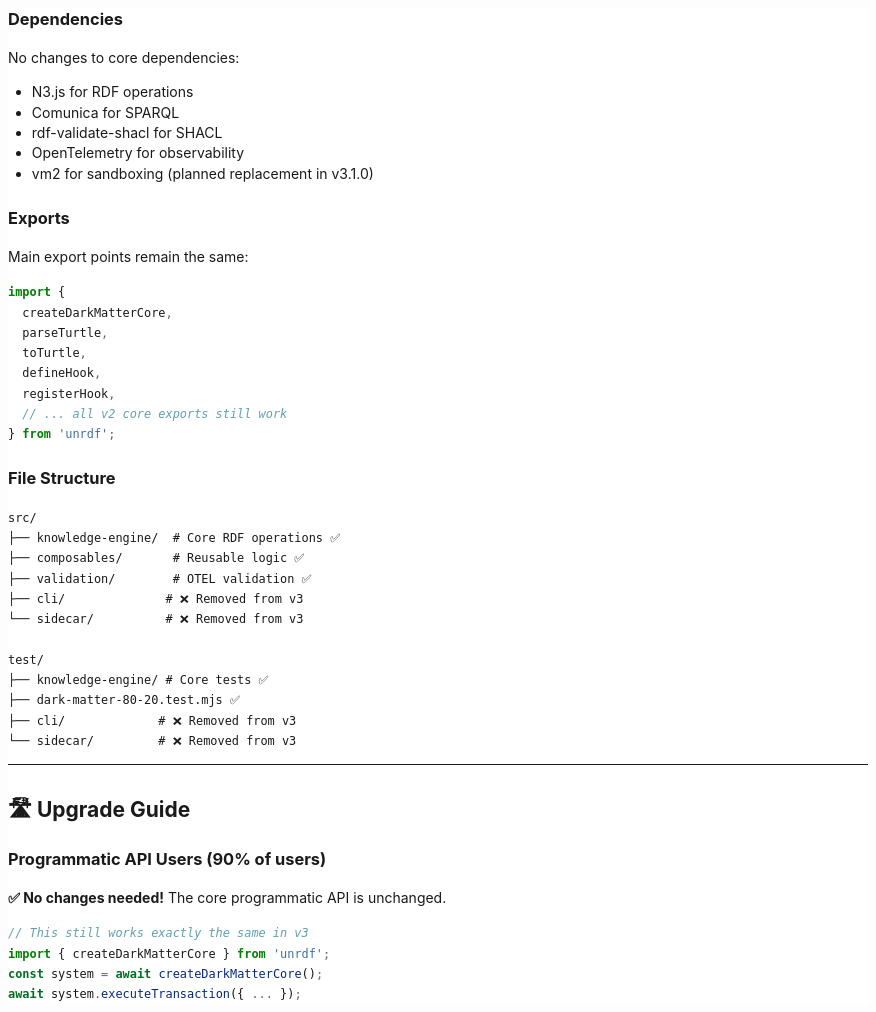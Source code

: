 ### Dependencies
No changes to core dependencies:
- N3.js for RDF operations
- Comunica for SPARQL
- rdf-validate-shacl for SHACL
- OpenTelemetry for observability
- vm2 for sandboxing (planned replacement in v3.1.0)

### Exports
Main export points remain the same:
```javascript
import {
  createDarkMatterCore,
  parseTurtle,
  toTurtle,
  defineHook,
  registerHook,
  // ... all v2 core exports still work
} from 'unrdf';
```

### File Structure
```
src/
├── knowledge-engine/  # Core RDF operations ✅
├── composables/       # Reusable logic ✅
├── validation/        # OTEL validation ✅
├── cli/              # ❌ Removed from v3
└── sidecar/          # ❌ Removed from v3

test/
├── knowledge-engine/ # Core tests ✅
├── dark-matter-80-20.test.mjs ✅
├── cli/             # ❌ Removed from v3
└── sidecar/         # ❌ Removed from v3
```

---

## 🛣️ Upgrade Guide

### Programmatic API Users (90% of users)
**✅ No changes needed!** The core programmatic API is unchanged.

```javascript
// This still works exactly the same in v3
import { createDarkMatterCore } from 'unrdf';
const system = await createDarkMatterCore();
await system.executeTransaction({ ... });
```
